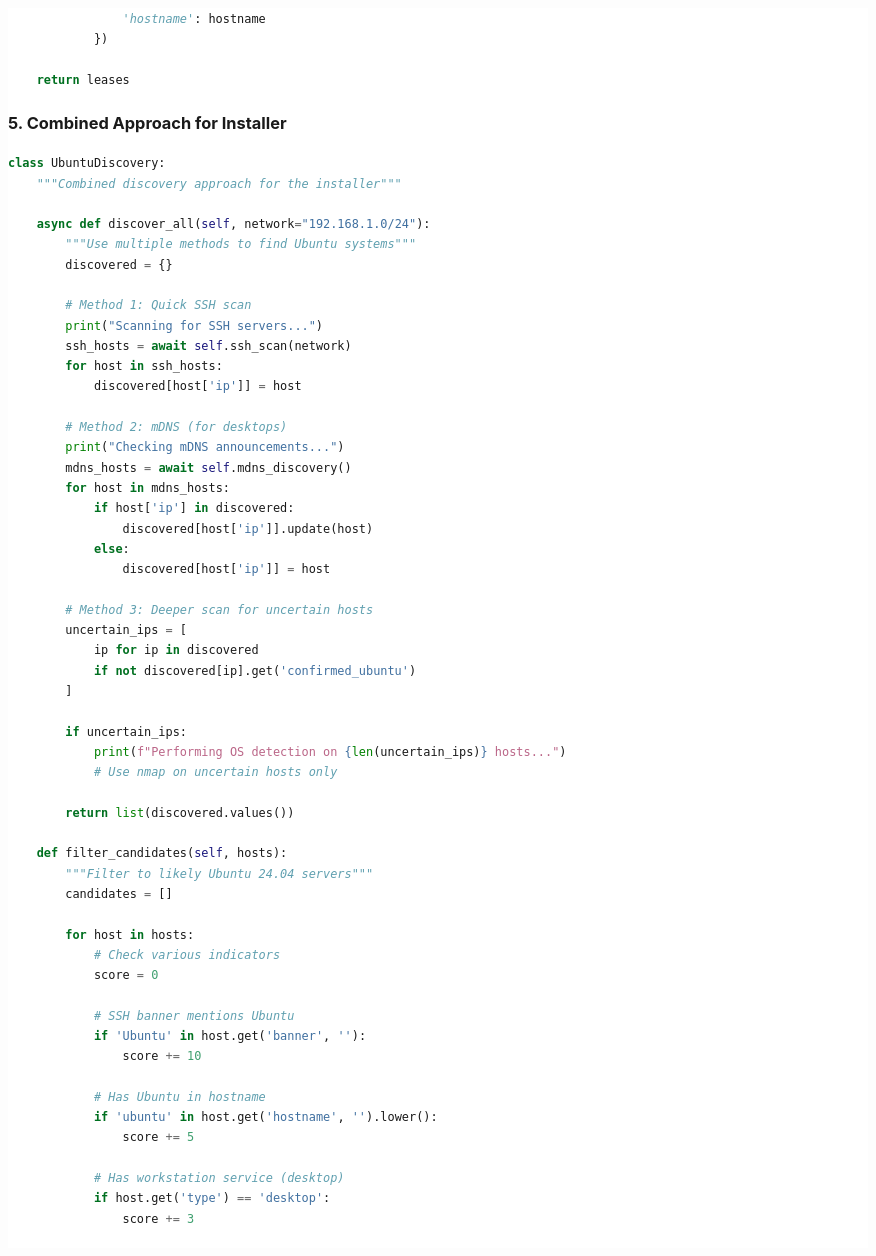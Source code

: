 ```python
                'hostname': hostname
            })
    
    return leases
```

### 5. Combined Approach for Installer

```python
class UbuntuDiscovery:
    """Combined discovery approach for the installer"""
    
    async def discover_all(self, network="192.168.1.0/24"):
        """Use multiple methods to find Ubuntu systems"""
        discovered = {}
        
        # Method 1: Quick SSH scan
        print("Scanning for SSH servers...")
        ssh_hosts = await self.ssh_scan(network)
        for host in ssh_hosts:
            discovered[host['ip']] = host
        
        # Method 2: mDNS (for desktops)
        print("Checking mDNS announcements...")
        mdns_hosts = await self.mdns_discovery()
        for host in mdns_hosts:
            if host['ip'] in discovered:
                discovered[host['ip']].update(host)
            else:
                discovered[host['ip']] = host
        
        # Method 3: Deeper scan for uncertain hosts
        uncertain_ips = [
            ip for ip in discovered 
            if not discovered[ip].get('confirmed_ubuntu')
        ]
        
        if uncertain_ips:
            print(f"Performing OS detection on {len(uncertain_ips)} hosts...")
            # Use nmap on uncertain hosts only
            
        return list(discovered.values())
    
    def filter_candidates(self, hosts):
        """Filter to likely Ubuntu 24.04 servers"""
        candidates = []
        
        for host in hosts:
            # Check various indicators
            score = 0
            
            # SSH banner mentions Ubuntu
            if 'Ubuntu' in host.get('banner', ''):
                score += 10
                
            # Has Ubuntu in hostname
            if 'ubuntu' in host.get('hostname', '').lower():
                score += 5
                
            # Has workstation service (desktop)
            if host.get('type') == 'desktop':
                score += 3
                
```